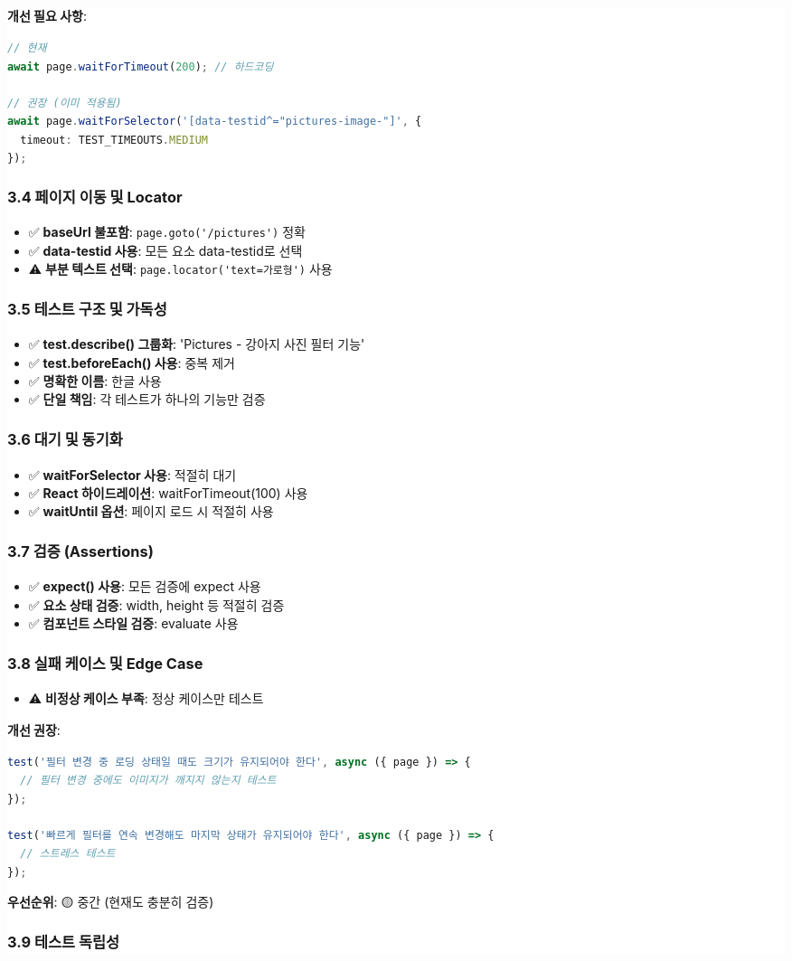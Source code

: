 **개선 필요 사항**:
```typescript
// 현재
await page.waitForTimeout(200); // 하드코딩

// 권장 (이미 적용됨)
await page.waitForSelector('[data-testid^="pictures-image-"]', { 
  timeout: TEST_TIMEOUTS.MEDIUM 
});
```

### 3.4 페이지 이동 및 Locator

- ✅ **baseUrl 불포함**: `page.goto('/pictures')` 정확
- ✅ **data-testid 사용**: 모든 요소 data-testid로 선택
- ⚠️ **부분 텍스트 선택**: `page.locator('text=가로형')` 사용

### 3.5 테스트 구조 및 가독성

- ✅ **test.describe() 그룹화**: 'Pictures - 강아지 사진 필터 기능'
- ✅ **test.beforeEach() 사용**: 중복 제거
- ✅ **명확한 이름**: 한글 사용
- ✅ **단일 책임**: 각 테스트가 하나의 기능만 검증

### 3.6 대기 및 동기화

- ✅ **waitForSelector 사용**: 적절히 대기
- ✅ **React 하이드레이션**: waitForTimeout(100) 사용
- ✅ **waitUntil 옵션**: 페이지 로드 시 적절히 사용

### 3.7 검증 (Assertions)

- ✅ **expect() 사용**: 모든 검증에 expect 사용
- ✅ **요소 상태 검증**: width, height 등 적절히 검증
- ✅ **컴포넌트 스타일 검증**: evaluate 사용

### 3.8 실패 케이스 및 Edge Case

- ⚠️ **비정상 케이스 부족**: 정상 케이스만 테스트

**개선 권장**:
```typescript
test('필터 변경 중 로딩 상태일 때도 크기가 유지되어야 한다', async ({ page }) => {
  // 필터 변경 중에도 이미지가 깨지지 않는지 테스트
});

test('빠르게 필터를 연속 변경해도 마지막 상태가 유지되어야 한다', async ({ page }) => {
  // 스트레스 테스트
});
```

**우선순위**: 🟡 중간 (현재도 충분히 검증)

### 3.9 테스트 독립성

